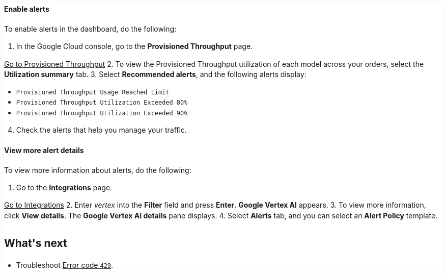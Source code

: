 #### Enable alerts

To enable alerts in the dashboard, do the following:

1. In the Google Cloud console, go to the **Provisioned Throughput**
 page.

 [Go to Provisioned Throughput](https://console.cloud.google.com/vertex-ai/provisioned-throughput)
2. To view the Provisioned Throughput utilization of each model
 across your orders, select the **Utilization summary** tab.
3. Select **Recommended alerts**, and the following alerts display:

 - `Provisioned Throughput Usage Reached Limit`
 - `Provisioned Throughput Utilization Exceeded 80%`
 - `Provisioned Throughput Utilization Exceeded 90%`
4. Check the alerts that help you manage your traffic.

#### View more alert details

To view more information about alerts, do the following:

1. Go to the **Integrations** page.

 [Go to Integrations](https://console.cloud.google.com/monitoring/integrations)
2. Enter *vertex* into the **Filter** field and press **Enter**. **Google
 Vertex AI** appears.
3. To view more information, click **View details**. The **Google
 Vertex AI details** pane displays.
4. Select **Alerts** tab, and you can select an **Alert Policy** template.

## What's next

- Troubleshoot [Error code `429`](../error-code-429_1.md).